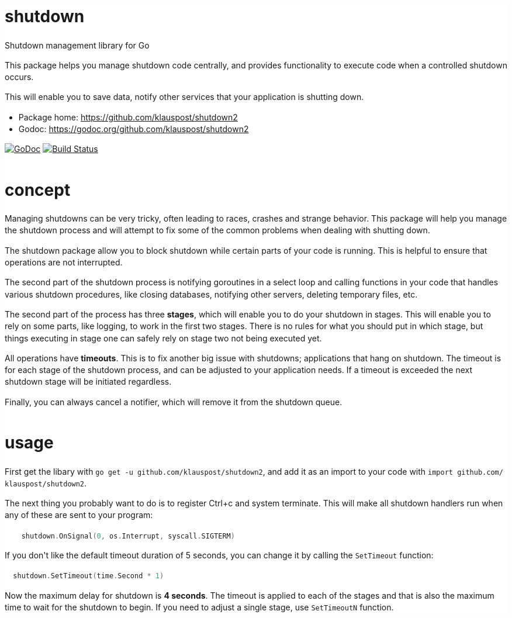 # shutdown
Shutdown management library for Go

This package helps you manage shutdown code centrally, and provides functionality to execute code when a controlled shutdown occurs.

This will enable you to save data, notify other services that your application is shutting down.

* Package home: https://github.com/klauspost/shutdown2
* Godoc: https://godoc.org/github.com/klauspost/shutdown2

[![GoDoc][1]][2] [![Build Status][3]][4]

[1]: https://godoc.org/github.com/klauspost/shutdown2?status.svg
[2]: https://godoc.org/github.com/klauspost/shutdown2
[3]: https://travis-ci.org/klauspost/shutdown2.svg
[4]: https://travis-ci.org/klauspost/shutdown2

# concept
Managing shutdowns can be very tricky, often leading to races, crashes and strange behavior.
This package will help you manage the shutdown process and will attempt to fix some of the common problems when dealing with shutting down.

The shutdown package allow you to block shutdown while certain parts of your code is running. 
This is helpful to ensure that operations are not interrupted.

The second part of the shutdown process is notifying goroutines in a select loop and calling functions in 
your code that handles various shutdown procedures, like closing databases, 
notifying other servers, deleting temporary files, etc.

The second part of the process has three **stages**, which will enable you to do your shutdown in stages. 
This will enable you to rely on some parts, like logging, to work in the first two stages. 
There is no rules for what you should put in which stage, but things executing in stage one can safely rely on stage two not being executed yet.

All operations have **timeouts**. 
This is to fix another big issue with shutdowns; applications that hang on shutdown. 
The timeout is for each stage of the shutdown process, and can be adjusted to your application needs. 
If a timeout is exceeded the next shutdown stage will be initiated regardless.

Finally, you can always cancel a notifier, which will remove it from the shutdown queue.

# usage

First get the libary with `go get -u github.com/klauspost/shutdown2`, 
and add it as an import to your code with `import github.com/klauspost/shutdown2`.

The next thing you probably want to do is to register Ctrl+c and system terminate. 
This will make all shutdown handlers run when any of these are sent to your program:
```Go
	shutdown.OnSignal(0, os.Interrupt, syscall.SIGTERM)
```

If you don't like the default timeout duration of 5 seconds, you can change it by calling the `SetTimeout` function:
```Go
  shutdown.SetTimeout(time.Second * 1)
```
Now the maximum delay for shutdown is **4 seconds**. 
The timeout is applied to each of the stages and that is also the maximum time to wait for the shutdown to begin. 
If you need to adjust a single stage, use `SetTimeoutN` function.
